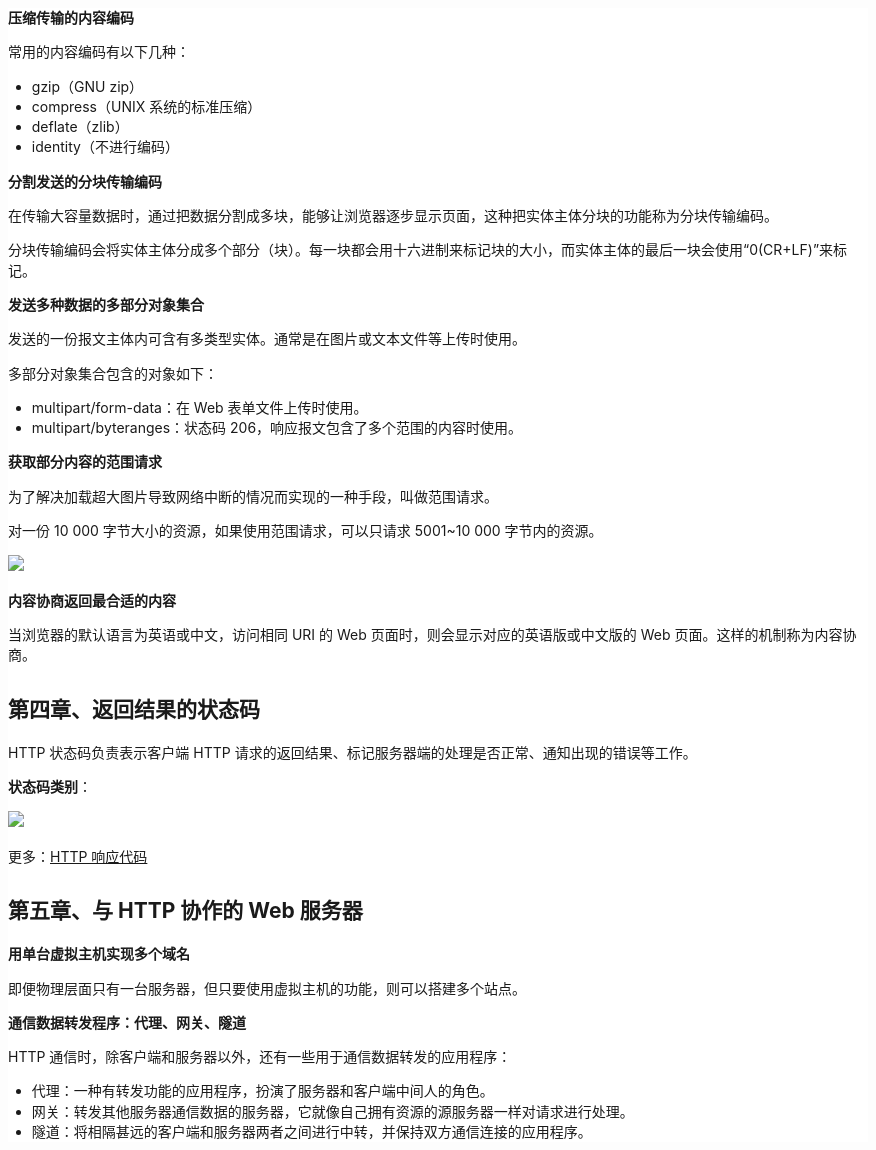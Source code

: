 **压缩传输的内容编码**

常用的内容编码有以下几种：

- gzip（GNU zip）
- compress（UNIX 系统的标准压缩）
- deflate（zlib）
- identity（不进行编码）

**分割发送的分块传输编码**

在传输大容量数据时，通过把数据分割成多块，能够让浏览器逐步显示页面，这种把实体主体分块的功能称为分块传输编码。

分块传输编码会将实体主体分成多个部分（块）。每一块都会用十六进制来标记块的大小，而实体主体的最后一块会使用“0(CR+LF)”来标记。

**发送多种数据的多部分对象集合**

发送的一份报文主体内可含有多类型实体。通常是在图片或文本文件等上传时使用。

多部分对象集合包含的对象如下：

- multipart/form-data：在 Web 表单文件上传时使用。
- multipart/byteranges：状态码 206，响应报文包含了多个范围的内容时使用。

**获取部分内容的范围请求**

为了解决加载超大图片导致网络中断的情况而实现的一种手段，叫做范围请求。

对一份 10 000 字节大小的资源，如果使用范围请求，可以只请求 5001~10 000 字节内的资源。

![](https://gd4ark-1258805822.cos.ap-guangzhou.myqcloud.com/images/20190819154030.png)

**内容协商返回最合适的内容**

当浏览器的默认语言为英语或中文，访问相同 URI 的 Web 页面时，则会显示对应的英语版或中文版的 Web 页面。这样的机制称为内容协商。

## 第四章、返回结果的状态码

HTTP 状态码负责表示客户端 HTTP 请求的返回结果、标记服务器端的处理是否正常、通知出现的错误等工作。

**状态码类别**：

![](https://gd4ark-1258805822.cos.ap-guangzhou.myqcloud.com/images/20190819154239.png)

更多：[HTTP 响应代码](https://developer.mozilla.org/zh-CN/docs/Web/HTTP/Status)

## 第五章、与 HTTP 协作的 Web 服务器

**用单台虚拟主机实现多个域名**

即便物理层面只有一台服务器，但只要使用虚拟主机的功能，则可以搭建多个站点。

**通信数据转发程序：代理、网关、隧道**

HTTP 通信时，除客户端和服务器以外，还有一些用于通信数据转发的应用程序：

- 代理：一种有转发功能的应用程序，扮演了服务器和客户端中间人的角色。
- 网关：转发其他服务器通信数据的服务器，它就像自己拥有资源的源服务器一样对请求进行处理。
- 隧道：将相隔甚远的客户端和服务器两者之间进行中转，并保持双方通信连接的应用程序。
